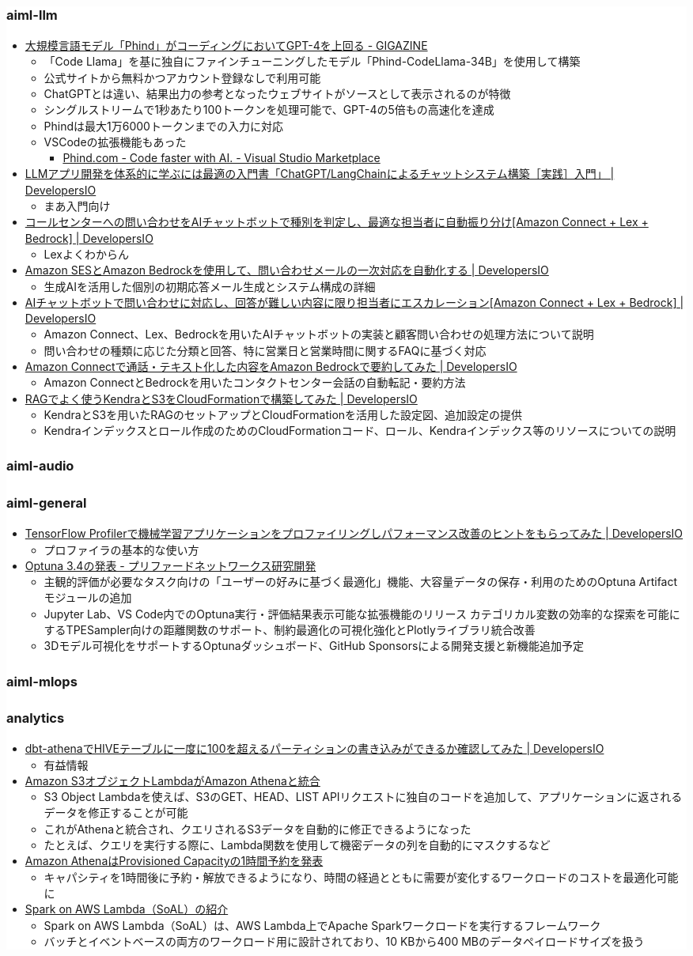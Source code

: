 ### aiml-llm

- [大規模言語モデル「Phind」がコーディングにおいてGPT-4を上回る - GIGAZINE](https://gigazine.net/news/20231102-phind-gpt-4/)
  - 「Code Llama」を基に独自にファインチューニングしたモデル「Phind-CodeLlama-34B」を使用して構築
  - 公式サイトから無料かつアカウント登録なしで利用可能
  - ChatGPTとは違い、結果出力の参考となったウェブサイトがソースとして表示されるのが特徴
  - シングルストリームで1秒あたり100トークンを処理可能で、GPT-4の5倍もの高速化を達成
  - Phindは最大1万6000トークンまでの入力に対応
  - VSCodeの拡張機能もあった
    - [Phind.com - Code faster with AI. - Visual Studio Marketplace](https://marketplace.visualstudio.com/items?itemName=phind.phind)
- [LLMアプリ開発を体系的に学ぶには最適の入門書「ChatGPT/LangChainによるチャットシステム構築［実践］入門」 | DevelopersIO](https://dev.classmethod.jp/articles/review-chatgpt-langchain-chatsystem/)
  - まあ入門向け
- [コールセンターへの問い合わせをAIチャットボットで種別を判定し、最適な担当者に自動振り分け[Amazon Connect + Lex + Bedrock] | DevelopersIO](https://dev.classmethod.jp/articles/ai-chatbot-automatic-distribution/)
  - Lexよくわからん
- [Amazon SESとAmazon Bedrockを使用して、問い合わせメールの一次対応を自動化する | DevelopersIO](https://dev.classmethod.jp/articles/inquiry-emails-automation-with-bedrock/)
  - 生成AIを活用した個別の初期応答メール生成とシステム構成の詳細
- [AIチャットボットで問い合わせに対応し、回答が難しい内容に限り担当者にエスカレーション[Amazon Connect + Lex + Bedrock] | DevelopersIO](https://dev.classmethod.jp/articles/amazon-connect-escalation-to-manned-response/)
  - Amazon Connect、Lex、Bedrockを用いたAIチャットボットの実装と顧客問い合わせの処理方法について説明
  - 問い合わせの種類に応じた分類と回答、特に営業日と営業時間に関するFAQに基づく対応
- [Amazon Connectで通話・テキスト化した内容をAmazon Bedrockで要約してみた | DevelopersIO](https://dev.classmethod.jp/articles/amazon-connect-amazon-bedrock-summary/)
  - Amazon ConnectとBedrockを用いたコンタクトセンター会話の自動転記・要約方法
- [RAGでよく使うKendraとS3をCloudFormationで構築してみた | DevelopersIO](https://dev.classmethod.jp/articles/kendra-s3-cfn/)
  - KendraとS3を用いたRAGのセットアップとCloudFormationを活用した設定図、追加設定の提供
  - Kendraインデックスとロール作成のためのCloudFormationコード、ロール、Kendraインデックス等のリソースについての説明

### aiml-audio
### aiml-general

- [TensorFlow Profilerで機械学習アプリケーションをプロファイリングしパフォーマンス改善のヒントをもらってみた | DevelopersIO](https://dev.classmethod.jp/articles/tensorflow-profiler-profile-improve-performance/)
  - プロファイラの基本的な使い方
- [Optuna 3.4の発表 - プリファードネットワークス研究開発](https://tech.preferred.jp/ja/blog/announcing-optuna-3-4/)
  - 主観的評価が必要なタスク向けの「ユーザーの好みに基づく最適化」機能、大容量データの保存・利用のためのOptuna Artifactモジュールの追加
  - Jupyter Lab、VS Code内でのOptuna実行・評価結果表示可能な拡張機能のリリース
  カテゴリカル変数の効率的な探索を可能にするTPESampler向けの距離関数のサポート、制約最適化の可視化強化とPlotlyライブラリ統合改善
  - 3Dモデル可視化をサポートするOptunaダッシュボード、GitHub Sponsorsによる開発支援と新機能追加予定

### aiml-mlops
### analytics

- [dbt-athenaでHIVEテーブルに一度に100を超えるパーティションの書き込みができるか確認してみた | DevelopersIO](https://dev.classmethod.jp/articles/dbt-athena-write-data-over-100-partitons)
  - 有益情報
- [Amazon S3オブジェクトLambdaがAmazon Athenaと統合](https://aws.amazon.com/jp/about-aws/whats-new/2023/10/amazon-s3-object-lambda-integrates-amazon-athena/)
  - S3 Object Lambdaを使えば、S3のGET、HEAD、LIST APIリクエストに独自のコードを追加して、アプリケーションに返されるデータを修正することが可能
  - これがAthenaと統合され、クエリされるS3データを自動的に修正できるようになった
  - たとえば、クエリを実行する際に、Lambda関数を使用して機密データの列を自動的にマスクするなど
- [Amazon AthenaはProvisioned Capacityの1時間予約を発表](https://aws.amazon.com/jp/about-aws/whats-new/2023/10/amazon-athena-one-hour-reservations-provisioned-capacity/)
  - キャパシティを1時間後に予約・解放できるようになり、時間の経過とともに需要が変化するワークロードのコストを最適化可能に
- [Spark on AWS Lambda（SoAL）の紹介](https://aws.amazon.com/jp/blogs/big-data/spark-on-aws-lambda-an-apache-spark-runtime-for-aws-lambda/)
  - Spark on AWS Lambda（SoAL）は、AWS Lambda上でApache Sparkワークロードを実行するフレームワーク
  - バッチとイベントベースの両方のワークロード用に設計されており、10 KBから400 MBのデータペイロードサイズを扱う